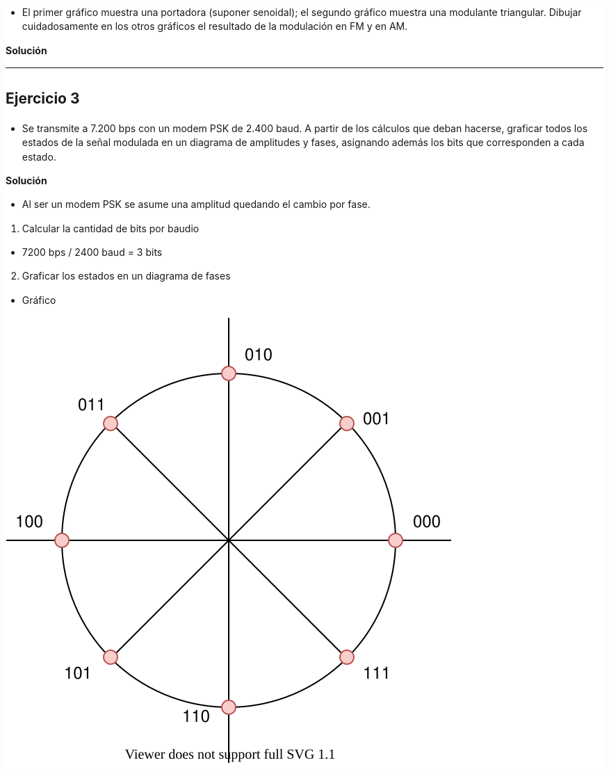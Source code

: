 - El primer gráfico muestra una portadora (suponer senoidal); el segundo gráfico muestra una modulante 
triangular. Dibujar cuidadosamente en los otros gráficos el resultado de la modulación en FM y en AM.

**Solución**  

___

## Ejercicio 3

- Se transmite a 7.200 bps con un modem PSK de 2.400 baud. A partir de los cálculos que deban hacerse, 
graficar todos los estados de la señal modulada en un diagrama de amplitudes y fases, asignando además 
los bits que corresponden a cada estado. 

**Solución** 
- Al ser un modem PSK se asume una amplitud quedando el cambio por fase.

1. Calcular la cantidad de bits por baudio
- 7200 bps / 2400 baud = 3 bits

2. Graficar los estados en un diagrama de fases

- Gráfico

![modulacion_ejercicio_3](https://github.com/leonardopardo/uade-ft-1c-2021-ejercicios/blob/main/src/modulacion_ejercicio_03.svg)

